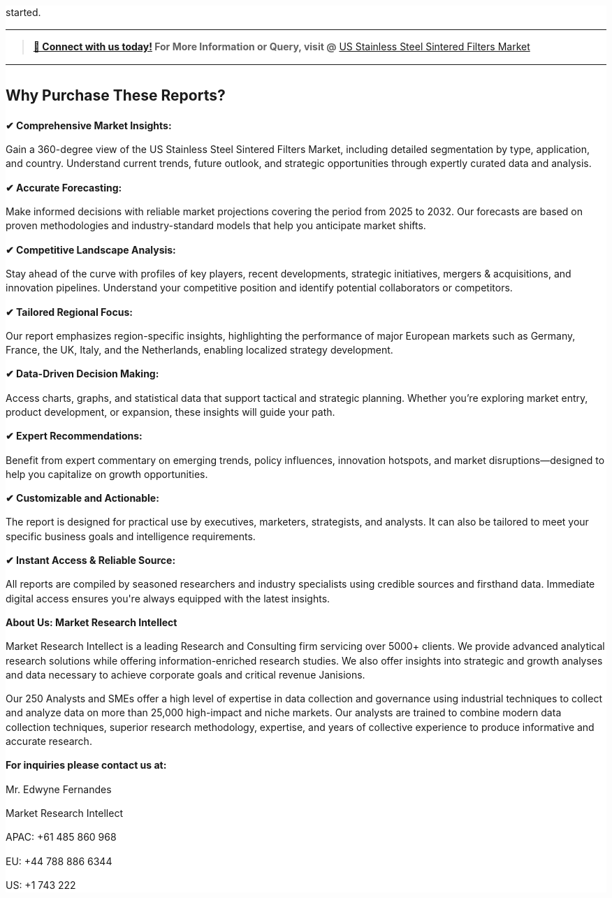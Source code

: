 started.</p><hr /><blockquote><p><span class="font-[700]"><strong><a href="https://www.marketresearchintellect.com/product/stainless-steel-sintered-filters-market/?utm_source=Linkedin&utm_medium=019">📩 Connect with us today!</a> For More Information or Query, visit&nbsp;@</strong>&nbsp;</span><span class="font-[700]"><a href="https://www.marketresearchintellect.com/product/stainless-steel-sintered-filters-market/?utm_source=Linkedin&utm_medium=019" target="_blank" data-tracking-control-name="article-ssr-frontend-pulse_little-text-block" data-tracking-will-navigate="" data-test-link="">US Stainless Steel Sintered Filters Market</a></span></p></blockquote><hr /><h2>Why Purchase These Reports?</h2><p><strong>✔ Comprehensive Market Insights:</strong></p><p>Gain a 360-degree view of the US Stainless Steel Sintered Filters Market, including detailed segmentation by type, application, and country. Understand current trends, future outlook, and strategic opportunities through expertly curated data and analysis.</p><p><strong>✔ Accurate Forecasting:</strong></p><p>Make informed decisions with reliable market projections covering the period from 2025 to 2032. Our forecasts are based on proven methodologies and industry-standard models that help you anticipate market shifts.</p><p><strong>✔ Competitive Landscape Analysis:</strong></p><p>Stay ahead of the curve with profiles of key players, recent developments, strategic initiatives, mergers &amp; acquisitions, and innovation pipelines. Understand your competitive position and identify potential collaborators or competitors.</p><p><strong>✔ Tailored Regional Focus:</strong></p><p>Our report emphasizes region-specific insights, highlighting the performance of major European markets such as Germany, France, the UK, Italy, and the Netherlands, enabling localized strategy development.</p><p><strong>✔ Data-Driven Decision Making:</strong></p><p>Access charts, graphs, and statistical data that support tactical and strategic planning. Whether you&rsquo;re exploring market entry, product development, or expansion, these insights will guide your path.</p><p><strong>✔ Expert Recommendations:</strong></p><p>Benefit from expert commentary on emerging trends, policy influences, innovation hotspots, and market disruptions&mdash;designed to help you capitalize on growth opportunities.</p><p><strong>✔ Customizable and Actionable:</strong></p><p>The report is designed for practical use by executives, marketers, strategists, and analysts. It can also be tailored to meet your specific business goals and intelligence requirements.</p><p><strong>✔ Instant Access &amp; Reliable Source:</strong></p><p>All reports are compiled by seasoned researchers and industry specialists using credible sources and firsthand data. Immediate digital access ensures you're always equipped with the latest insights.</p><p><strong><span class="font-[700]">About Us: Market Research Intellect</span></strong></p><p><span class="">Market Research Intellect is a leading Research and Consulting firm servicing over 5000+ clients. We provide advanced analytical research solutions while offering information-enriched research studies.&nbsp;</span>We also offer insights into strategic and growth analyses and data necessary to achieve corporate goals and critical revenue Janisions.</p><p><span class="">Our 250 Analysts and SMEs offer a high level of expertise in data collection and governance using industrial techniques to collect and analyze data on more than 25,000 high-impact and niche markets. Our analysts are trained to combine modern data collection techniques, superior research methodology, expertise, and years of collective experience to produce informative and accurate research.</span></p><p><strong>For inquiries please contact us at:</strong></p><p>Mr. Edwyne Fernandes</p><p>Market Research Intellect</p><p>APAC: +61 485 860 968</p><p>EU: +44 788 886 6344</p><p>US: +1 743 222